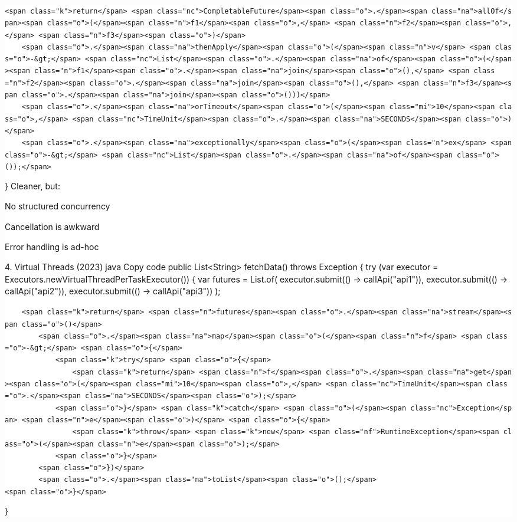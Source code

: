     <span class="k">return</span> <span class="nc">CompletableFuture</span><span class="o">.</span><span class="na">allOf</span><span class="o">(</span><span class="n">f1</span><span class="o">,</span> <span class="n">f2</span><span class="o">,</span> <span class="n">f3</span><span class="o">)</span>
        <span class="o">.</span><span class="na">thenApply</span><span class="o">(</span><span class="n">v</span> <span class="o">-&gt;</span> <span class="nc">List</span><span class="o">.</span><span class="na">of</span><span class="o">(</span><span class="n">f1</span><span class="o">.</span><span class="na">join</span><span class="o">(),</span> <span class="n">f2</span><span class="o">.</span><span class="na">join</span><span class="o">(),</span> <span class="n">f3</span><span class="o">.</span><span class="na">join</span><span class="o">()))</span>
        <span class="o">.</span><span class="na">orTimeout</span><span class="o">(</span><span class="mi">10</span><span class="o">,</span> <span class="nc">TimeUnit</span><span class="o">.</span><span class="na">SECONDS</span><span class="o">)</span>
        <span class="o">.</span><span class="na">exceptionally</span><span class="o">(</span><span class="n">ex</span> <span class="o">-&gt;</span> <span class="nc">List</span><span class="o">.</span><span class="na">of</span><span class="o">());</span>
<span class="o">}</span>
<span class="nc">Cleaner</span><span class="o">,</span> <span class="nl">but:</span>

<span class="nc">No</span> <span class="n">structured</span> <span class="n">concurrency</span>

<span class="nc">Cancellation</span> <span class="n">is</span> <span class="n">awkward</span>

<span class="nc">Error</span> <span class="n">handling</span> <span class="n">is</span> <span class="n">ad</span><span class="o">-</span><span class="n">hoc</span>

<span class="mi">4</span><span class="o">.</span> <span class="nc">Virtual</span> <span class="nf">Threads</span> <span class="o">(</span><span class="mi">2023</span><span class="o">)</span>
<span class="n">java</span>
<span class="nc">Copy</span> <span class="n">code</span>
<span class="kd">public</span> <span class="nc">List</span><span class="o">&lt;</span><span class="nc">String</span><span class="o">&gt;</span> <span class="nf">fetchData</span><span class="o">()</span> <span class="kd">throws</span> <span class="nc">Exception</span> <span class="o">{</span>
    <span class="k">try</span> <span class="o">(</span><span class="kt">var</span> <span class="n">executor</span> <span class="o">=</span> <span class="nc">Executors</span><span class="o">.</span><span class="na">newVirtualThreadPerTaskExecutor</span><span class="o">())</span> <span class="o">{</span>
        <span class="kt">var</span> <span class="n">futures</span> <span class="o">=</span> <span class="nc">List</span><span class="o">.</span><span class="na">of</span><span class="o">(</span>
            <span class="n">executor</span><span class="o">.</span><span class="na">submit</span><span class="o">(()</span> <span class="o">-&gt;</span> <span class="n">callApi</span><span class="o">(</span><span class="s">"api1"</span><span class="o">)),</span>
            <span class="n">executor</span><span class="o">.</span><span class="na">submit</span><span class="o">(()</span> <span class="o">-&gt;</span> <span class="n">callApi</span><span class="o">(</span><span class="s">"api2"</span><span class="o">)),</span>
            <span class="n">executor</span><span class="o">.</span><span class="na">submit</span><span class="o">(()</span> <span class="o">-&gt;</span> <span class="n">callApi</span><span class="o">(</span><span class="s">"api3"</span><span class="o">))</span>
        <span class="o">);</span>

        <span class="k">return</span> <span class="n">futures</span><span class="o">.</span><span class="na">stream</span><span class="o">()</span>
            <span class="o">.</span><span class="na">map</span><span class="o">(</span><span class="n">f</span> <span class="o">-&gt;</span> <span class="o">{</span>
                <span class="k">try</span> <span class="o">{</span>
                    <span class="k">return</span> <span class="n">f</span><span class="o">.</span><span class="na">get</span><span class="o">(</span><span class="mi">10</span><span class="o">,</span> <span class="nc">TimeUnit</span><span class="o">.</span><span class="na">SECONDS</span><span class="o">);</span>
                <span class="o">}</span> <span class="k">catch</span> <span class="o">(</span><span class="nc">Exception</span> <span class="n">e</span><span class="o">)</span> <span class="o">{</span>
                    <span class="k">throw</span> <span class="k">new</span> <span class="nf">RuntimeException</span><span class="o">(</span><span class="n">e</span><span class="o">);</span>
                <span class="o">}</span>
            <span class="o">})</span>
            <span class="o">.</span><span class="na">toList</span><span class="o">();</span>
    <span class="o">}</span>
<span class="o">}</span>